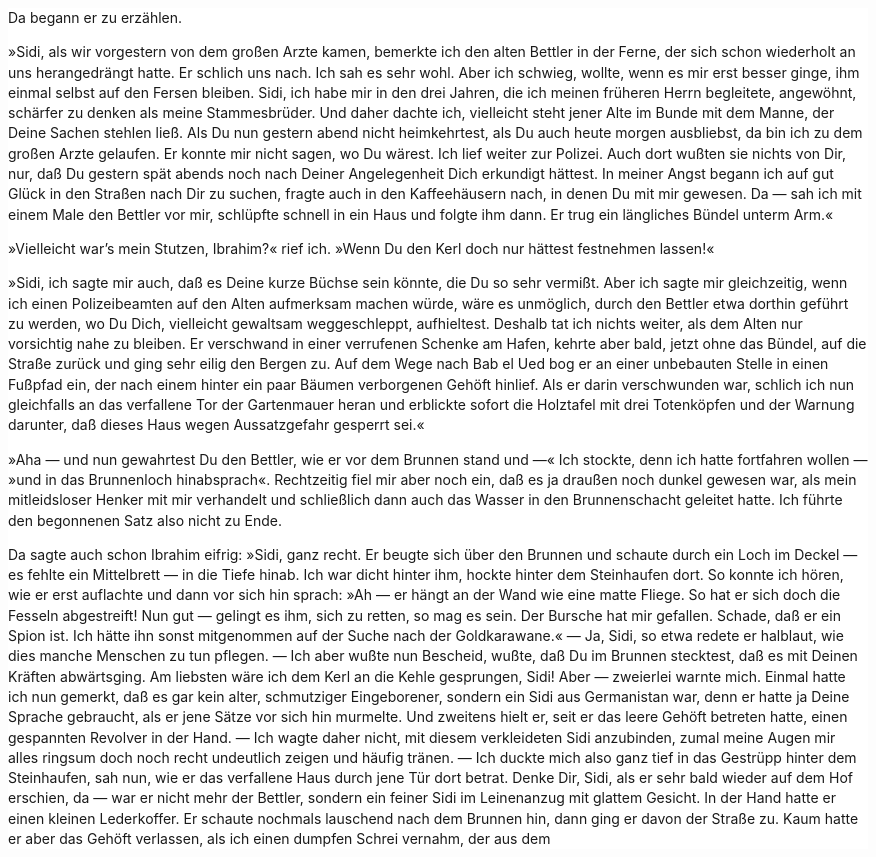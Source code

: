 Da begann er zu erzählen.

»Sidi, als wir vorgestern von dem großen Arzte kamen, bemerkte ich den alten
Bettler in der Ferne, der sich schon wiederholt an uns herangedrängt hatte. Er
schlich uns nach. Ich sah es sehr wohl. Aber ich schwieg, wollte, wenn es mir
erst besser ginge, ihm einmal selbst auf den Fersen bleiben. Sidi, ich habe mir
in den drei Jahren, die ich meinen früheren Herrn begleitete, angewöhnt,
schärfer zu denken als meine Stammesbrüder. Und daher dachte ich, vielleicht
steht jener Alte im Bunde mit dem Manne, der Deine Sachen stehlen ließ. Als Du
nun gestern abend nicht heimkehrtest, als Du auch heute morgen ausbliebst, da
bin ich zu dem großen Arzte gelaufen. Er konnte mir nicht sagen, wo Du wärest.
Ich lief weiter zur Polizei. Auch dort wußten sie nichts von Dir, nur, daß Du
gestern spät abends noch nach Deiner Angelegenheit Dich erkundigt hättest. In
meiner Angst begann ich auf gut Glück in den Straßen nach Dir zu suchen, fragte
auch in den Kaffeehäusern nach, in denen Du mit mir gewesen. Da — sah ich mit
einem Male den Bettler vor mir, schlüpfte schnell in ein Haus und folgte ihm
dann. Er trug ein längliches Bündel unterm Arm.«

»Vielleicht war’s mein Stutzen, Ibrahim?« rief ich. »Wenn Du den Kerl doch nur
hättest festnehmen lassen!«

»Sidi, ich sagte mir auch, daß es Deine kurze Büchse sein könnte, die Du so
sehr vermißt. Aber ich sagte mir gleichzeitig, wenn ich einen Polizeibeamten
auf den Alten aufmerksam machen würde, wäre es unmöglich, durch den Bettler
etwa dorthin geführt zu werden, wo Du Dich, vielleicht gewaltsam weggeschleppt,
aufhieltest. Deshalb tat ich nichts weiter, als dem Alten nur vorsichtig nahe
zu bleiben. Er verschwand in einer verrufenen Schenke am Hafen, kehrte aber
bald, jetzt ohne das Bündel, auf die Straße zurück und ging sehr eilig den
Bergen zu. Auf dem Wege nach Bab el Ued bog er an einer unbebauten Stelle in
einen Fußpfad ein, der nach einem hinter ein paar Bäumen verborgenen Gehöft
hinlief. Als er darin verschwunden war, schlich ich nun gleichfalls an das
verfallene Tor der Gartenmauer heran und erblickte sofort die Holztafel mit
drei Totenköpfen und der Warnung darunter, daß dieses Haus wegen Aussatzgefahr
gesperrt sei.«

»Aha — und nun gewahrtest Du den Bettler, wie er vor dem Brunnen stand und —«
Ich stockte, denn ich hatte fortfahren wollen — »und in das Brunnenloch
hinabsprach«. Rechtzeitig fiel mir aber noch ein, daß es ja draußen noch dunkel
gewesen war, als mein mitleidsloser Henker mit mir verhandelt und schließlich
dann auch das Wasser in den Brunnenschacht geleitet hatte. Ich führte den
begonnenen Satz also nicht zu Ende.

Da sagte auch schon Ibrahim eifrig: »Sidi, ganz recht. Er beugte sich über den
Brunnen und schaute durch ein Loch im Deckel — es fehlte ein Mittelbrett — in
die Tiefe hinab. Ich war dicht hinter ihm, hockte hinter dem Steinhaufen dort.
So konnte ich hören, wie er erst auflachte und dann vor sich hin sprach: »Ah —
er hängt an der Wand wie eine matte Fliege. So hat er sich doch die Fesseln
abgestreift! Nun gut — gelingt es ihm, sich zu retten, so mag es sein. Der
Bursche hat mir gefallen. Schade, daß er ein Spion ist. Ich hätte ihn sonst
mitgenommen auf der Suche nach der Goldkarawane.« — Ja, Sidi, so etwa redete er
halblaut, wie dies manche Menschen zu tun pflegen. — Ich aber wußte nun
Bescheid, wußte, daß Du im Brunnen stecktest, daß es mit Deinen Kräften
abwärtsging. Am liebsten wäre ich dem Kerl an die Kehle gesprungen, Sidi! Aber
— zweierlei warnte mich. Einmal hatte ich nun gemerkt, daß es gar kein alter,
schmutziger Eingeborener, sondern ein Sidi aus Germanistan war, denn er hatte
ja Deine Sprache gebraucht, als er jene Sätze vor sich hin murmelte. Und
zweitens hielt er, seit er das leere Gehöft betreten hatte, einen gespannten
Revolver in der Hand. — Ich wagte daher nicht, mit diesem verkleideten Sidi
anzubinden, zumal meine Augen mir alles ringsum doch noch recht undeutlich
zeigen und häufig tränen. — Ich duckte mich also ganz tief in das Gestrüpp
hinter dem Steinhaufen, sah nun, wie er das verfallene Haus durch jene Tür dort
betrat. Denke Dir, Sidi, als er sehr bald wieder auf dem Hof erschien, da — war
er nicht mehr der Bettler, sondern ein feiner Sidi im Leinenanzug mit glattem
Gesicht. In der Hand hatte er einen kleinen Lederkoffer. Er schaute nochmals
lauschend nach dem Brunnen hin, dann ging er davon der Straße zu. Kaum hatte er
aber das Gehöft verlassen, als ich einen dumpfen Schrei vernahm, der aus dem